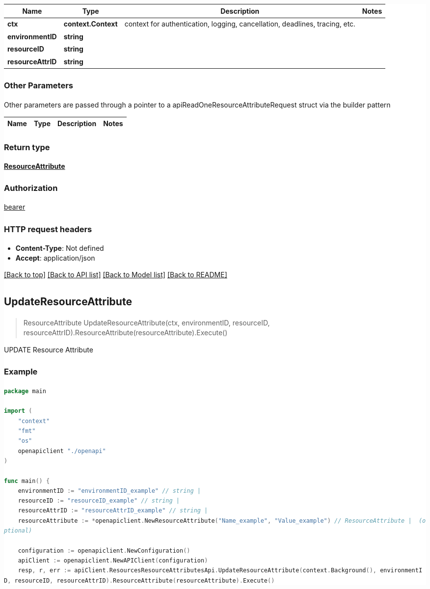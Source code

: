 
Name | Type | Description  | Notes
------------- | ------------- | ------------- | -------------
**ctx** | **context.Context** | context for authentication, logging, cancellation, deadlines, tracing, etc.
**environmentID** | **string** |  | 
**resourceID** | **string** |  | 
**resourceAttrID** | **string** |  | 

### Other Parameters

Other parameters are passed through a pointer to a apiReadOneResourceAttributeRequest struct via the builder pattern


Name | Type | Description  | Notes
------------- | ------------- | ------------- | -------------




### Return type

[**ResourceAttribute**](ResourceAttribute.md)

### Authorization

[bearer](../README.md#bearer)

### HTTP request headers

- **Content-Type**: Not defined
- **Accept**: application/json

[[Back to top]](#) [[Back to API list]](../README.md#documentation-for-api-endpoints)
[[Back to Model list]](../README.md#documentation-for-models)
[[Back to README]](../README.md)


## UpdateResourceAttribute

> ResourceAttribute UpdateResourceAttribute(ctx, environmentID, resourceID, resourceAttrID).ResourceAttribute(resourceAttribute).Execute()

UPDATE Resource Attribute

### Example

```go
package main

import (
    "context"
    "fmt"
    "os"
    openapiclient "./openapi"
)

func main() {
    environmentID := "environmentID_example" // string | 
    resourceID := "resourceID_example" // string | 
    resourceAttrID := "resourceAttrID_example" // string | 
    resourceAttribute := *openapiclient.NewResourceAttribute("Name_example", "Value_example") // ResourceAttribute |  (optional)

    configuration := openapiclient.NewConfiguration()
    apiClient := openapiclient.NewAPIClient(configuration)
    resp, r, err := apiClient.ResourcesResourceAttributesApi.UpdateResourceAttribute(context.Background(), environmentID, resourceID, resourceAttrID).ResourceAttribute(resourceAttribute).Execute()
```